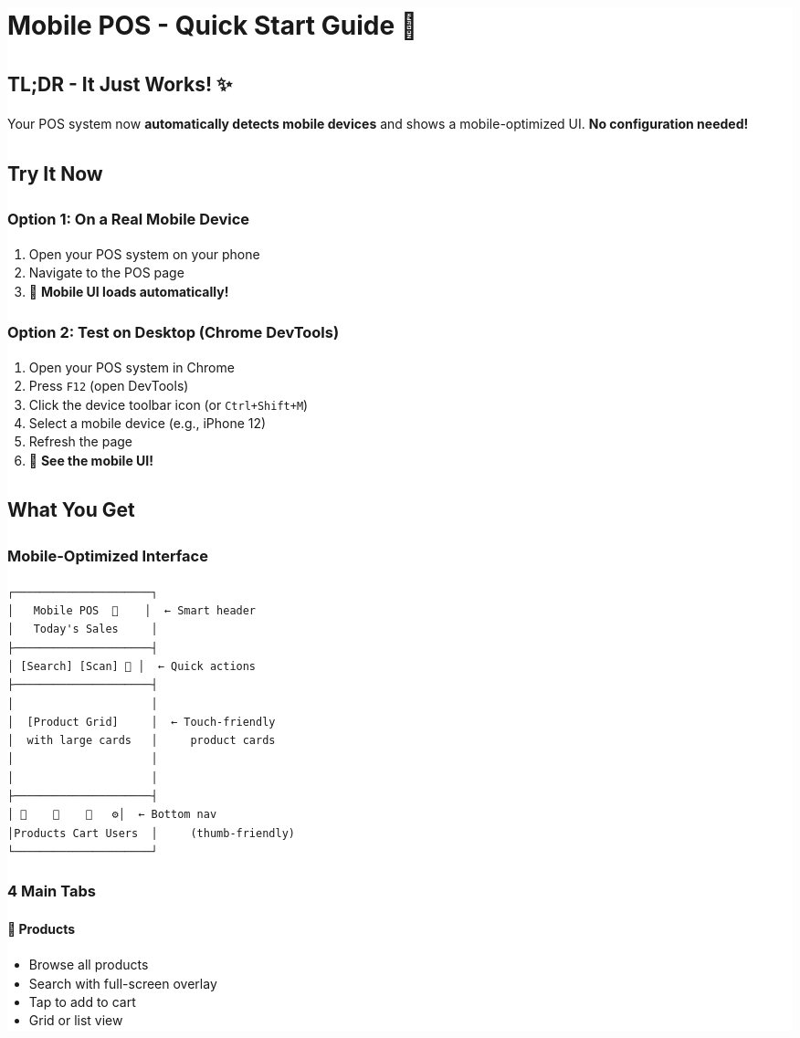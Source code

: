 # Mobile POS - Quick Start Guide 🚀

## TL;DR - It Just Works! ✨

Your POS system now **automatically detects mobile devices** and shows a mobile-optimized UI. **No configuration needed!**

## Try It Now

### Option 1: On a Real Mobile Device
1. Open your POS system on your phone
2. Navigate to the POS page
3. 🎉 **Mobile UI loads automatically!**

### Option 2: Test on Desktop (Chrome DevTools)
1. Open your POS system in Chrome
2. Press `F12` (open DevTools)
3. Click the device toolbar icon (or `Ctrl+Shift+M`)
4. Select a mobile device (e.g., iPhone 12)
5. Refresh the page
6. 🎉 **See the mobile UI!**

## What You Get

### Mobile-Optimized Interface
```
┌─────────────────────┐
│   Mobile POS  📱    │  ← Smart header
│   Today's Sales     │
├─────────────────────┤
│ [Search] [Scan] 🛒 │  ← Quick actions
├─────────────────────┤
│                     │
│  [Product Grid]     │  ← Touch-friendly
│  with large cards   │     product cards
│                     │
│                     │
├─────────────────────┤
│ 🎁    🛒    👥   ⚙️│  ← Bottom nav
│Products Cart Users  │     (thumb-friendly)
└─────────────────────┘
```

### 4 Main Tabs

#### 🎁 Products
- Browse all products
- Search with full-screen overlay
- Tap to add to cart
- Grid or list view
